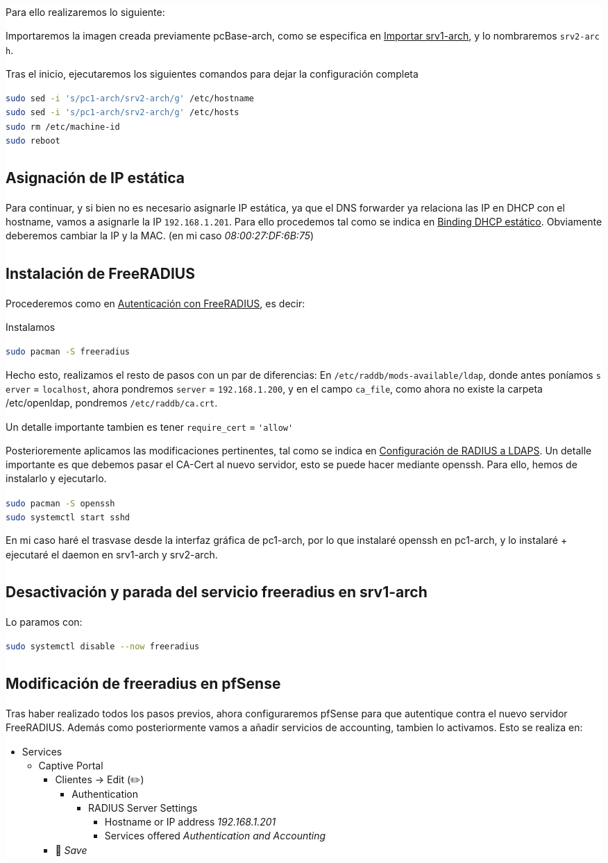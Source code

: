 Para ello realizaremos lo siguiente:

Importaremos la imagen creada previamente pcBase-arch, como se especifica en [Importar srv1-arch](##Importar-srv1-arch), y lo nombraremos `srv2-arch`.

Tras el inicio, ejecutaremos los siguientes comandos para dejar la configuración completa
```bash
sudo sed -i 's/pc1-arch/srv2-arch/g' /etc/hostname
sudo sed -i 's/pc1-arch/srv2-arch/g' /etc/hosts
sudo rm /etc/machine-id
sudo reboot
```

## Asignación de IP estática
Para continuar, y si bien no es necesario asignarle IP estática, ya que el DNS forwarder ya relaciona las IP en DHCP con el hostname, vamos a asignarle la IP `192.168.1.201`. Para ello procedemos tal como se indica en [Binding DHCP estático](###Binding-DHCP-estático). Obviamente deberemos cambiar la IP y la MAC. (en mi caso *08:00:27:DF:6B:75*)

## Instalación de FreeRADIUS
Procederemos como en [Autenticación con FreeRADIUS](#Autenticación-mediante-freeradius), es decir:

Instalamos
```bash
sudo pacman -S freeradius
```

Hecho esto, realizamos el resto de pasos con un par de diferencias:
En `/etc/raddb/mods-available/ldap`, donde antes poníamos `server` = `localhost`, ahora pondremos `server` = `192.168.1.200`, y en el campo `ca_file`, como ahora no existe la carpeta /etc/openldap, pondremos `/etc/raddb/ca.crt`.

Un detalle importante tambien es tener `require_cert` = `'allow'`

Posterioremente aplicamos las modificaciones pertinentes, tal como se indica en [Configuración de RADIUS a LDAPS](#-Configuración-de-RADIUS-a-LDAPS). Un detalle importante es que debemos pasar el CA-Cert al nuevo servidor, esto se puede hacer mediante openssh. Para ello, hemos de instalarlo y ejecutarlo.
```bash
sudo pacman -S openssh
sudo systemctl start sshd
```
En mi caso haré el trasvase desde la interfaz gráfica de pc1-arch, por lo que instalaré openssh en pc1-arch, y lo instalaré + ejecutaré el daemon en srv1-arch y srv2-arch.

## Desactivación y parada del servicio freeradius en srv1-arch
Lo paramos con:
```bash
sudo systemctl disable --now freeradius
```

## Modificación de freeradius en pfSense
Tras haber realizado todos los pasos previos, ahora configuraremos pfSense para que autentique contra el nuevo servidor FreeRADIUS. Además como posteriormente vamos a añadir servicios de accounting, tambien lo activamos. Esto se realiza en:
- Services
  - Captive Portal
    - Clientes -> Edit (✏️)
      - Authentication
        - RADIUS Server Settings
          - Hostname or IP address *192.168.1.201*
          - Services offered *Authentication and Accounting*
    - 💾 *Save*
